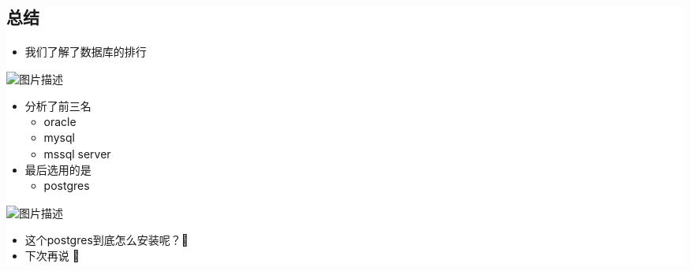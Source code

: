 ## 总结

- 我们了解了数据库的排行

![图片描述](https://doc.shiyanlou.com/courses/uid1190679-20230907-1694093715005)

- 分析了前三名
  - oracle
  - mysql
  - mssql server
- 最后选用的是
	- postgres

![图片描述](https://doc.shiyanlou.com/courses/uid1190679-20221209-1670579455827)

- 这个postgres到底怎么安装呢？🤔
- 下次再说 👋

